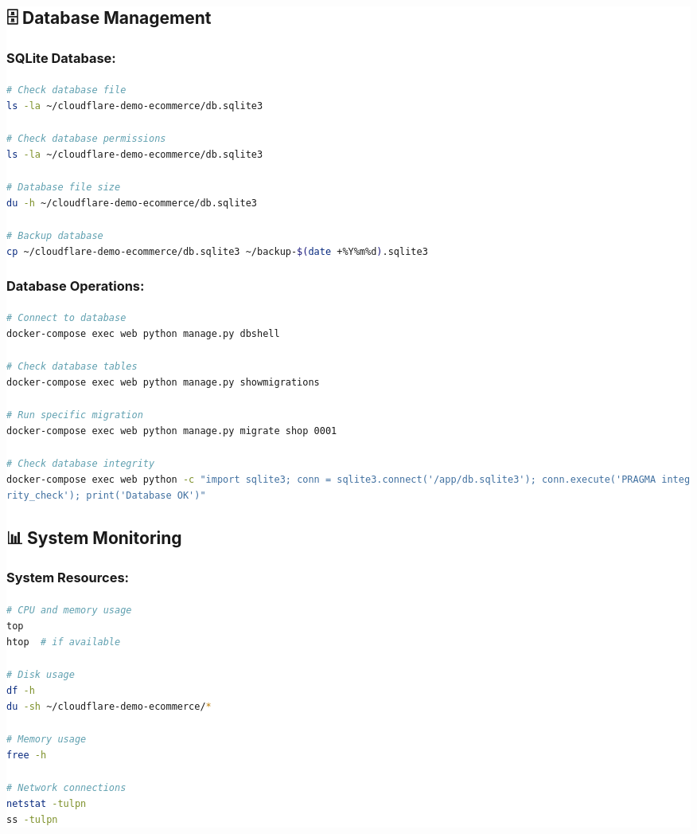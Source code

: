 ## 🗄️ **Database Management**

### **SQLite Database:**
```bash
# Check database file
ls -la ~/cloudflare-demo-ecommerce/db.sqlite3

# Check database permissions
ls -la ~/cloudflare-demo-ecommerce/db.sqlite3

# Database file size
du -h ~/cloudflare-demo-ecommerce/db.sqlite3

# Backup database
cp ~/cloudflare-demo-ecommerce/db.sqlite3 ~/backup-$(date +%Y%m%d).sqlite3
```

### **Database Operations:**
```bash
# Connect to database
docker-compose exec web python manage.py dbshell

# Check database tables
docker-compose exec web python manage.py showmigrations

# Run specific migration
docker-compose exec web python manage.py migrate shop 0001

# Check database integrity
docker-compose exec web python -c "import sqlite3; conn = sqlite3.connect('/app/db.sqlite3'); conn.execute('PRAGMA integrity_check'); print('Database OK')"
```

## 📊 **System Monitoring**

### **System Resources:**
```bash
# CPU and memory usage
top
htop  # if available

# Disk usage
df -h
du -sh ~/cloudflare-demo-ecommerce/*

# Memory usage
free -h

# Network connections
netstat -tulpn
ss -tulpn
```
